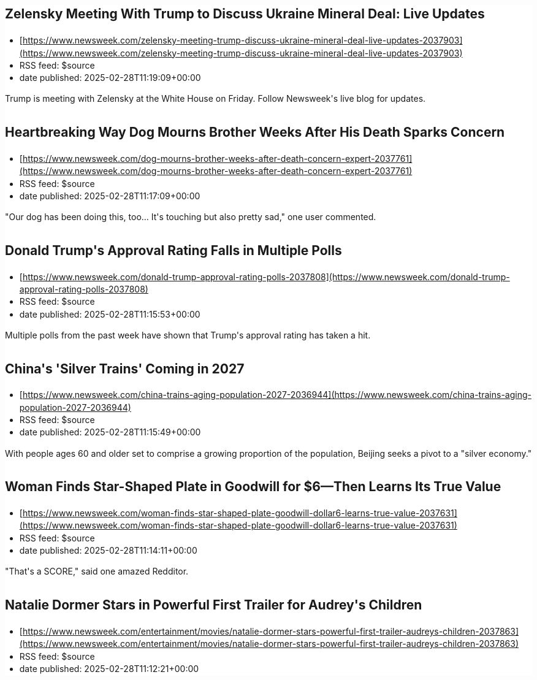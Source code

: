 ## Zelensky Meeting With Trump to Discuss Ukraine Mineral Deal: Live Updates
 - [https://www.newsweek.com/zelensky-meeting-trump-discuss-ukraine-mineral-deal-live-updates-2037903](https://www.newsweek.com/zelensky-meeting-trump-discuss-ukraine-mineral-deal-live-updates-2037903)
 - RSS feed: $source
 - date published: 2025-02-28T11:19:09+00:00

Trump is meeting with Zelensky at the White House on Friday. Follow Newsweek's live blog for updates.

## Heartbreaking Way Dog Mourns Brother Weeks After His Death Sparks Concern
 - [https://www.newsweek.com/dog-mourns-brother-weeks-after-death-concern-expert-2037761](https://www.newsweek.com/dog-mourns-brother-weeks-after-death-concern-expert-2037761)
 - RSS feed: $source
 - date published: 2025-02-28T11:17:09+00:00

"Our dog has been doing this, too... It's touching but also pretty sad," one user commented.

## Donald Trump's Approval Rating Falls in Multiple Polls
 - [https://www.newsweek.com/donald-trump-approval-rating-polls-2037808](https://www.newsweek.com/donald-trump-approval-rating-polls-2037808)
 - RSS feed: $source
 - date published: 2025-02-28T11:15:53+00:00

Multiple polls from the past week have shown that Trump's approval rating has taken a hit.

## China's 'Silver Trains' Coming in 2027
 - [https://www.newsweek.com/china-trains-aging-population-2027-2036944](https://www.newsweek.com/china-trains-aging-population-2027-2036944)
 - RSS feed: $source
 - date published: 2025-02-28T11:15:49+00:00

With people ages 60 and older set to comprise a growing proportion of the population, Beijing seeks a pivot to a "silver economy."

## Woman Finds Star-Shaped Plate in Goodwill for $6—Then Learns Its True Value
 - [https://www.newsweek.com/woman-finds-star-shaped-plate-goodwill-dollar6-learns-true-value-2037631](https://www.newsweek.com/woman-finds-star-shaped-plate-goodwill-dollar6-learns-true-value-2037631)
 - RSS feed: $source
 - date published: 2025-02-28T11:14:11+00:00

"That's a SCORE," said one amazed Redditor.

## Natalie Dormer Stars in Powerful First Trailer for Audrey's Children
 - [https://www.newsweek.com/entertainment/movies/natalie-dormer-stars-powerful-first-trailer-audreys-children-2037863](https://www.newsweek.com/entertainment/movies/natalie-dormer-stars-powerful-first-trailer-audreys-children-2037863)
 - RSS feed: $source
 - date published: 2025-02-28T11:12:21+00:00
